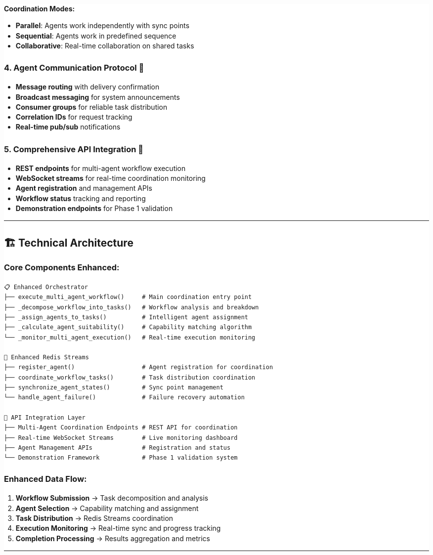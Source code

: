 **Coordination Modes:**
- **Parallel**: Agents work independently with sync points
- **Sequential**: Agents work in predefined sequence  
- **Collaborative**: Real-time collaboration on shared tasks

### **4. Agent Communication Protocol** 📡
- **Message routing** with delivery confirmation
- **Broadcast messaging** for system announcements
- **Consumer groups** for reliable task distribution
- **Correlation IDs** for request tracking
- **Real-time pub/sub** notifications

### **5. Comprehensive API Integration** 🚀
- **REST endpoints** for multi-agent workflow execution
- **WebSocket streams** for real-time coordination monitoring
- **Agent registration** and management APIs
- **Workflow status** tracking and reporting
- **Demonstration endpoints** for Phase 1 validation

---

## 🏗️ **Technical Architecture**

### **Core Components Enhanced:**

```
📋 Enhanced Orchestrator
├── execute_multi_agent_workflow()     # Main coordination entry point
├── _decompose_workflow_into_tasks()   # Workflow analysis and breakdown
├── _assign_agents_to_tasks()          # Intelligent agent assignment
├── _calculate_agent_suitability()     # Capability matching algorithm
└── _monitor_multi_agent_execution()   # Real-time execution monitoring

🚀 Enhanced Redis Streams
├── register_agent()                   # Agent registration for coordination  
├── coordinate_workflow_tasks()        # Task distribution coordination
├── synchronize_agent_states()         # Sync point management
└── handle_agent_failure()             # Failure recovery automation

🔗 API Integration Layer
├── Multi-Agent Coordination Endpoints # REST API for coordination
├── Real-time WebSocket Streams        # Live monitoring dashboard
├── Agent Management APIs              # Registration and status
└── Demonstration Framework            # Phase 1 validation system
```

### **Enhanced Data Flow:**

1. **Workflow Submission** → Task decomposition and analysis
2. **Agent Selection** → Capability matching and assignment
3. **Task Distribution** → Redis Streams coordination
4. **Execution Monitoring** → Real-time sync and progress tracking
5. **Completion Processing** → Results aggregation and metrics

---